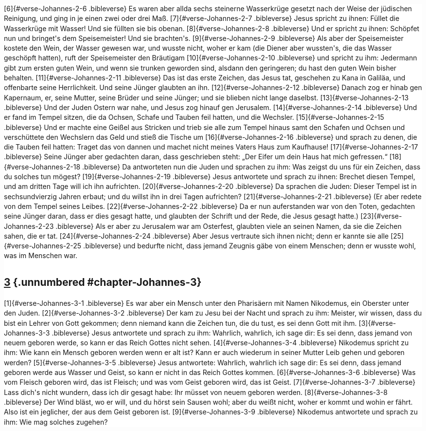 [6]{#verse-Johannes-2-6 .bibleverse} Es waren aber allda sechs steinerne Wasserkrüge gesetzt nach der Weise der jüdischen Reinigung, und ging in je einen zwei oder drei Maß. [7]{#verse-Johannes-2-7 .bibleverse} Jesus spricht zu ihnen: Füllet die Wasserkrüge mit Wasser! Und sie füllten sie bis obenan. [8]{#verse-Johannes-2-8 .bibleverse} Und er spricht zu ihnen: Schöpfet nun und bringet's dem Speisemeister! Und sie brachten's. [9]{#verse-Johannes-2-9 .bibleverse} Als aber der Speisemeister kostete den Wein, der Wasser gewesen war, und wusste nicht, woher er kam (die Diener aber wussten's, die das Wasser geschöpft hatten), ruft der Speisemeister den Bräutigam [10]{#verse-Johannes-2-10 .bibleverse} und spricht zu ihm: Jedermann gibt zum ersten guten Wein, und wenn sie trunken geworden sind, alsdann den geringeren; du hast den guten Wein bisher behalten. [11]{#verse-Johannes-2-11 .bibleverse} Das ist das erste Zeichen, das Jesus tat, geschehen zu Kana in Galiläa, und offenbarte seine Herrlichkeit. Und seine Jünger glaubten an ihn. [12]{#verse-Johannes-2-12 .bibleverse} Danach zog er hinab gen Kapernaum, er, seine Mutter, seine Brüder und seine Jünger; und sie blieben nicht lange daselbst. [13]{#verse-Johannes-2-13 .bibleverse} Und der Juden Ostern war nahe, und Jesus zog hinauf gen Jerusalem. [14]{#verse-Johannes-2-14 .bibleverse} Und er fand im Tempel sitzen, die da Ochsen, Schafe und Tauben feil hatten, und die Wechsler. [15]{#verse-Johannes-2-15 .bibleverse} Und er machte eine Geißel aus Stricken und trieb sie alle zum Tempel hinaus samt den Schafen und Ochsen und verschüttete den Wechslern das Geld und stieß die Tische um [16]{#verse-Johannes-2-16 .bibleverse} und sprach zu denen, die die Tauben feil hatten: Traget das von dannen und machet nicht meines Vaters Haus zum Kaufhause! [17]{#verse-Johannes-2-17 .bibleverse} Seine Jünger aber gedachten daran, dass geschrieben steht: „Der Eifer um dein Haus hat mich gefressen.“ [18]{#verse-Johannes-2-18 .bibleverse} Da antworteten nun die Juden und sprachen zu ihm: Was zeigst du uns für ein Zeichen, dass du solches tun mögest? [19]{#verse-Johannes-2-19 .bibleverse} Jesus antwortete und sprach zu ihnen: Brechet diesen Tempel, und am dritten Tage will ich ihn aufrichten. [20]{#verse-Johannes-2-20 .bibleverse} Da sprachen die Juden: Dieser Tempel ist in sechsundvierzig Jahren erbaut; und du willst ihn in drei Tagen aufrichten? [21]{#verse-Johannes-2-21 .bibleverse} (Er aber redete von dem Tempel seines Leibes. [22]{#verse-Johannes-2-22 .bibleverse} Da er nun auferstanden war von den Toten, gedachten seine Jünger daran, dass er dies gesagt hatte, und glaubten der Schrift und der Rede, die Jesus gesagt hatte.) [23]{#verse-Johannes-2-23 .bibleverse} Als er aber zu Jerusalem war am Osterfest, glaubten viele an seinen Namen, da sie die Zeichen sahen, die er tat. [24]{#verse-Johannes-2-24 .bibleverse} Aber Jesus vertraute sich ihnen nicht; denn er kannte sie alle [25]{#verse-Johannes-2-25 .bibleverse} und bedurfte nicht, dass jemand Zeugnis gäbe von einem Menschen; denn er wusste wohl, was im Menschen war.

## [3](#book-Johannes) {.unnumbered #chapter-Johannes-3}
[1]{#verse-Johannes-3-1 .bibleverse} Es war aber ein Mensch unter den Pharisäern mit Namen Nikodemus, ein Oberster unter den Juden. [2]{#verse-Johannes-3-2 .bibleverse} Der kam zu Jesu bei der Nacht und sprach zu ihm: Meister, wir wissen, dass du bist ein Lehrer von Gott gekommen; denn niemand kann die Zeichen tun, die du tust, es sei denn Gott mit ihm. [3]{#verse-Johannes-3-3 .bibleverse} Jesus antwortete und sprach zu ihm: Wahrlich, wahrlich, ich sage dir: Es sei denn, dass jemand von neuem geboren werde, so kann er das Reich Gottes nicht sehen. [4]{#verse-Johannes-3-4 .bibleverse} Nikodemus spricht zu ihm: Wie kann ein Mensch geboren werden wenn er alt ist? Kann er auch wiederum in seiner Mutter Leib gehen und geboren werden? 
[5]{#verse-Johannes-3-5 .bibleverse} Jesus antwortete: Wahrlich, wahrlich ich sage dir: Es sei denn, dass jemand geboren werde aus Wasser und Geist, so kann er nicht in das Reich Gottes kommen. [6]{#verse-Johannes-3-6 .bibleverse} Was vom Fleisch geboren wird, das ist Fleisch; und was vom Geist geboren wird, das ist Geist. [7]{#verse-Johannes-3-7 .bibleverse} Lass dich's nicht wundern, dass ich dir gesagt habe: Ihr müsset von neuem geboren werden. [8]{#verse-Johannes-3-8 .bibleverse} Der Wind bläst, wo er will, und du hörst sein Sausen wohl; aber du weißt nicht, woher er kommt und wohin er fährt. Also ist ein jeglicher, der aus dem Geist geboren ist. [9]{#verse-Johannes-3-9 .bibleverse} Nikodemus antwortete und sprach zu ihm: Wie mag solches zugehen? 